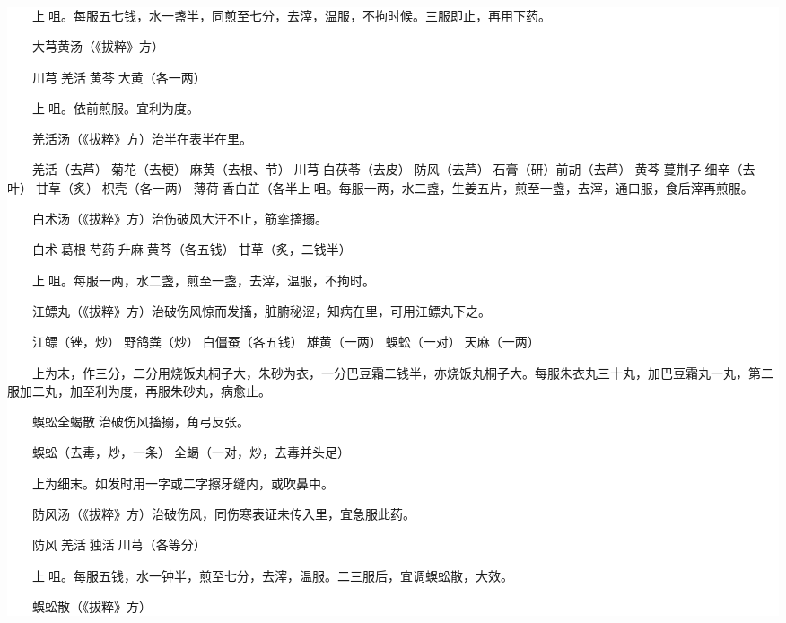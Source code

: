 　　上 咀。每服五七钱，水一盏半，同煎至七分，去滓，温服，不拘时候。三服即止，再用下药。

　　大芎黄汤（《拔粹》方）

　　川芎 羌活 黄芩 大黄（各一两）

　　上 咀。依前煎服。宜利为度。

　　羌活汤（《拔粹》方）治半在表半在里。

　　羌活（去芦） 菊花（去梗） 麻黄（去根、节） 川芎 白茯苓（去皮） 防风（去芦） 石膏（研）前胡（去芦） 黄芩 蔓荆子 细辛（去叶） 甘草（炙） 枳壳（各一两） 薄荷 香白芷（各半上 咀。每服一两，水二盏，生姜五片，煎至一盏，去滓，通口服，食后滓再煎服。

　　白术汤（《拔粹》方）治伤破风大汗不止，筋挛搐搦。

　　白术 葛根 芍药 升麻 黄芩（各五钱） 甘草（炙，二钱半）

　　上 咀。每服一两，水二盏，煎至一盏，去滓，温服，不拘时。

　　江鳔丸（《拔粹》方）治破伤风惊而发搐，脏腑秘涩，知病在里，可用江鳔丸下之。

　　江鳔（锉，炒） 野鸽粪（炒） 白僵蚕（各五钱） 雄黄（一两） 蜈蚣（一对） 天麻（一两）

　　上为末，作三分，二分用烧饭丸桐子大，朱砂为衣，一分巴豆霜二钱半，亦烧饭丸桐子大。每服朱衣丸三十丸，加巴豆霜丸一丸，第二服加二丸，加至利为度，再服朱砂丸，病愈止。

　　蜈蚣全蝎散 治破伤风搐搦，角弓反张。

　　蜈蚣（去毒，炒，一条） 全蝎（一对，炒，去毒并头足）

　　上为细末。如发时用一字或二字擦牙缝内，或吹鼻中。

　　防风汤（《拔粹》方）治破伤风，同伤寒表证未传入里，宜急服此药。

　　防风 羌活 独活 川芎（各等分）

　　上 咀。每服五钱，水一钟半，煎至七分，去滓，温服。二三服后，宜调蜈蚣散，大效。

　　蜈蚣散（《拔粹》方）

